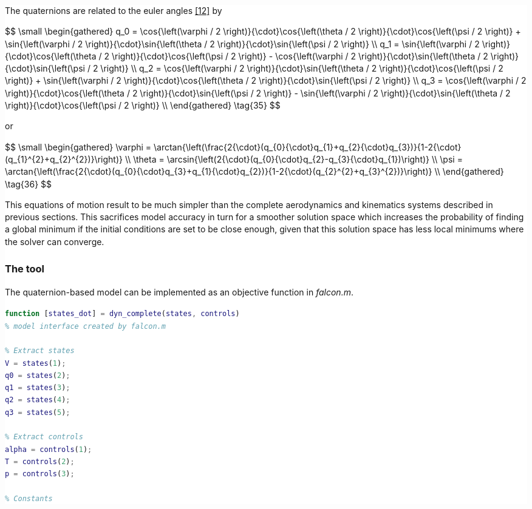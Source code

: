 The quaternions are related to the euler angles [[12]](#references) by

<div class="mjx-chtml">
$$
\small
\begin{gathered}
    q_0 = \cos{\left(\varphi / 2 \right)}{\cdot}\cos{\left(\theta / 2 \right)}{\cdot}\cos{\left(\psi / 2 \right)} + \sin{\left(\varphi / 2 \right)}{\cdot}\sin{\left(\theta / 2 \right)}{\cdot}\sin{\left(\psi / 2 \right)} \\
    q_1 = \sin{\left(\varphi / 2 \right)}{\cdot}\cos{\left(\theta / 2 \right)}{\cdot}\cos{\left(\psi / 2 \right)} - \cos{\left(\varphi / 2 \right)}{\cdot}\sin{\left(\theta / 2 \right)}{\cdot}\sin{\left(\psi / 2 \right)} \\
    q_2 = \cos{\left(\varphi / 2 \right)}{\cdot}\sin{\left(\theta / 2 \right)}{\cdot}\cos{\left(\psi / 2 \right)} + \sin{\left(\varphi / 2 \right)}{\cdot}\cos{\left(\theta / 2 \right)}{\cdot}\sin{\left(\psi / 2 \right)} \\
    q_3 = \cos{\left(\varphi / 2 \right)}{\cdot}\cos{\left(\theta / 2 \right)}{\cdot}\sin{\left(\psi / 2 \right)} - \sin{\left(\varphi / 2 \right)}{\cdot}\sin{\left(\theta / 2 \right)}{\cdot}\cos{\left(\psi / 2 \right)} \\
\end{gathered}
\tag{35}
$$
</div>

or

<div class="mjx-chtml">
$$
\small
\begin{gathered}
     \varphi = \arctan{\left(\frac{2{\cdot}(q_{0}{\cdot}q_{1}+q_{2}{\cdot}q_{3})}{1-2{\cdot}(q_{1}^{2}+q_{2}^{2})}\right)} \\
     \theta = \arcsin{\left(2{\cdot}(q_{0}{\cdot}q_{2}-q_{3}{\cdot}q_{1})\right)} \\
     \psi = \arctan{\left(\frac{2{\cdot}(q_{0}{\cdot}q_{3}+q_{1}{\cdot}q_{2})}{1-2{\cdot}(q_{2}^{2}+q_{3}^{2})}\right)} \\
\end{gathered}
\tag{36}
$$
</div>

This equations of motion result to be much simpler than the complete aerodynamics and kinematics systems described in previous sections. This sacrifices model accuracy in turn for a smoother solution space which increases the probability of finding a global minimum if the initial conditions are set to be close enough, given that this solution space has less local minimums where the solver can converge.

### The tool

The quaternion-based model can be implemented as an objective function in *falcon.m*.

```matlab
function [states_dot] = dyn_complete(states, controls)
% model interface created by falcon.m

% Extract states
V = states(1);
q0 = states(2);
q1 = states(3);
q2 = states(4);
q3 = states(5);

% Extract controls
alpha = controls(1);
T = controls(2);
p = controls(3);

% Constants
```